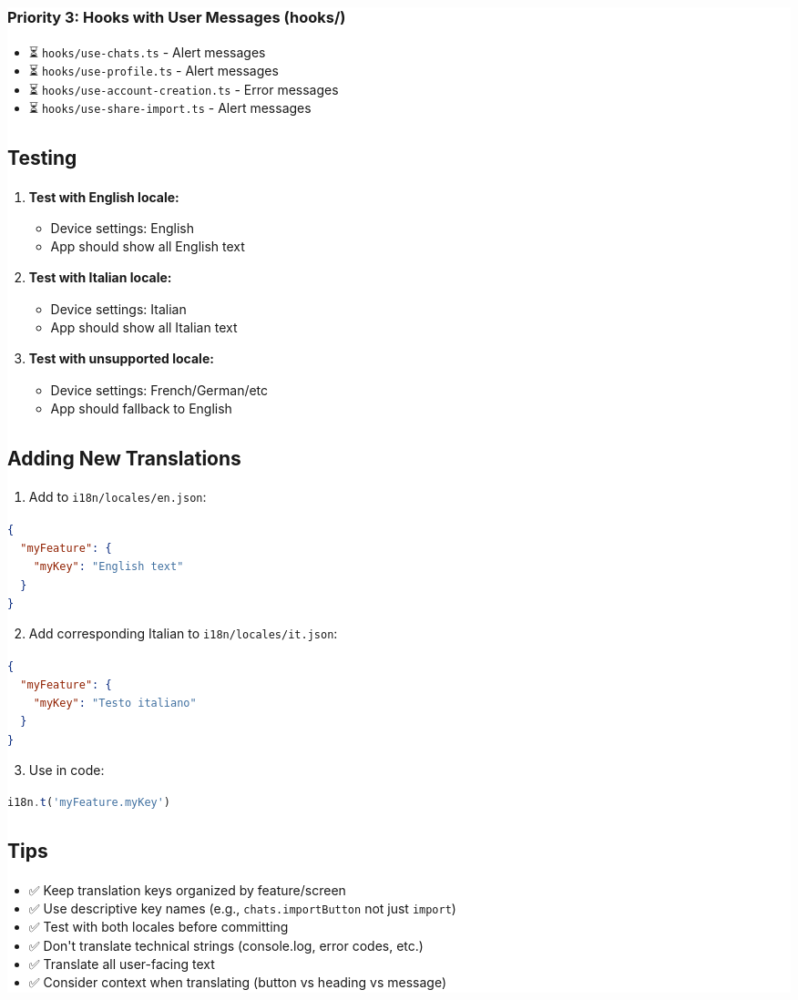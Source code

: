 ### Priority 3: Hooks with User Messages (hooks/)
- ⏳ `hooks/use-chats.ts` - Alert messages
- ⏳ `hooks/use-profile.ts` - Alert messages
- ⏳ `hooks/use-account-creation.ts` - Error messages
- ⏳ `hooks/use-share-import.ts` - Alert messages

## Testing

1. **Test with English locale:**
   - Device settings: English
   - App should show all English text

2. **Test with Italian locale:**
   - Device settings: Italian
   - App should show all Italian text

3. **Test with unsupported locale:**
   - Device settings: French/German/etc
   - App should fallback to English

## Adding New Translations

1. Add to `i18n/locales/en.json`:
```json
{
  "myFeature": {
    "myKey": "English text"
  }
}
```

2. Add corresponding Italian to `i18n/locales/it.json`:
```json
{
  "myFeature": {
    "myKey": "Testo italiano"
  }
}
```

3. Use in code:
```typescript
i18n.t('myFeature.myKey')
```

## Tips

- ✅ Keep translation keys organized by feature/screen
- ✅ Use descriptive key names (e.g., `chats.importButton` not just `import`)
- ✅ Test with both locales before committing
- ✅ Don't translate technical strings (console.log, error codes, etc.)
- ✅ Translate all user-facing text
- ✅ Consider context when translating (button vs heading vs message)
